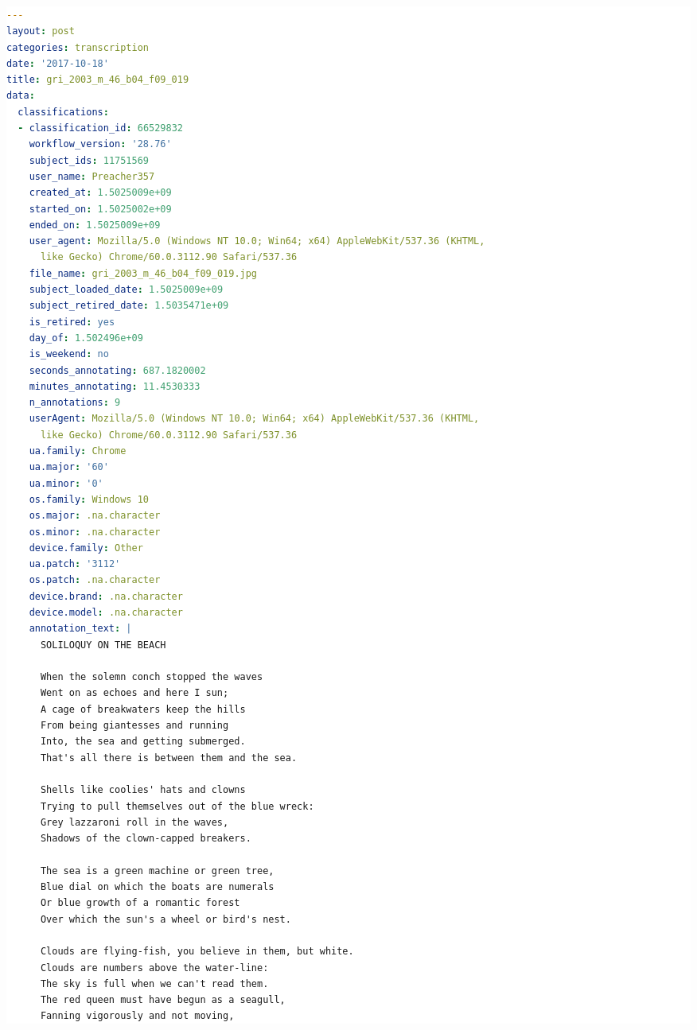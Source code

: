 ```yaml
---
layout: post
categories: transcription
date: '2017-10-18'
title: gri_2003_m_46_b04_f09_019
data:
  classifications:
  - classification_id: 66529832
    workflow_version: '28.76'
    subject_ids: 11751569
    user_name: Preacher357
    created_at: 1.5025009e+09
    started_on: 1.5025002e+09
    ended_on: 1.5025009e+09
    user_agent: Mozilla/5.0 (Windows NT 10.0; Win64; x64) AppleWebKit/537.36 (KHTML,
      like Gecko) Chrome/60.0.3112.90 Safari/537.36
    file_name: gri_2003_m_46_b04_f09_019.jpg
    subject_loaded_date: 1.5025009e+09
    subject_retired_date: 1.5035471e+09
    is_retired: yes
    day_of: 1.502496e+09
    is_weekend: no
    seconds_annotating: 687.1820002
    minutes_annotating: 11.4530333
    n_annotations: 9
    userAgent: Mozilla/5.0 (Windows NT 10.0; Win64; x64) AppleWebKit/537.36 (KHTML,
      like Gecko) Chrome/60.0.3112.90 Safari/537.36
    ua.family: Chrome
    ua.major: '60'
    ua.minor: '0'
    os.family: Windows 10
    os.major: .na.character
    os.minor: .na.character
    device.family: Other
    ua.patch: '3112'
    os.patch: .na.character
    device.brand: .na.character
    device.model: .na.character
    annotation_text: |
      SOLILOQUY ON THE BEACH

      When the solemn conch stopped the waves
      Went on as echoes and here I sun;
      A cage of breakwaters keep the hills
      From being giantesses and running
      Into, the sea and getting submerged.
      That's all there is between them and the sea.

      Shells like coolies' hats and clowns
      Trying to pull themselves out of the blue wreck:
      Grey lazzaroni roll in the waves,
      Shadows of the clown-capped breakers.

      The sea is a green machine or green tree,
      Blue dial on which the boats are numerals
      Or blue growth of a romantic forest
      Over which the sun's a wheel or bird's nest.

      Clouds are flying-fish, you believe in them, but white.
      Clouds are numbers above the water-line:
      The sky is full when we can't read them.
      The red queen must have begun as a seagull,
      Fanning vigorously and not moving,
```
